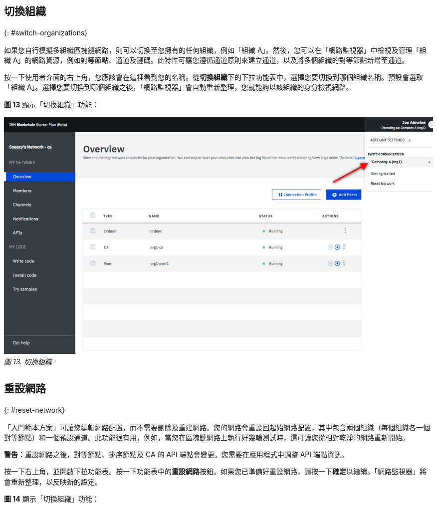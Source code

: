 
## 切換組織
{: #switch-organizations}

如果您自行模擬多組織區塊鏈網路，則可以切換至您擁有的任何組織，例如「組織 A」。然後，您可以在「網路監視器」中檢視及管理「組織 A」的網路資源，例如對等節點、通道及鏈碼。此特性可讓您遵循通道原則來建立通道，以及將多個組織的對等節點新增至通道。

按一下使用者介面的右上角，您應該會在這裡看到您的名稱。從**切換組織**下的下拉功能表中，選擇您要切換到哪個組織名稱。預設會選取「組織 A」。選擇您要切換到哪個組織之後，「網路監視器」會自動重新整理，您就能夠以該組織的身分檢視網路。

**圖 13** 顯示「切換組織」功能：

![切換組織](images/switch_orgs.png "切換組織")
*圖 13. 切換組織*


## 重設網路
{: #reset-network}

「入門範本方案」可讓您編輯網路配置，而不需要刪除及重建網路。您的網路會重設回起始網路配置，其中包含兩個組織（每個組織各一個對等節點）和一個預設通道。此功能很有用，例如，當您在區塊鏈網路上執行好幾輪測試時，這可讓您從相對乾淨的網路重新開始。

**警告**：重設網路之後，對等節點、排序節點及 CA 的 API 端點會變更。您需要在應用程式中調整 API 端點資訊。

按一下右上角，並開啟下拉功能表。按一下功能表中的**重設網路**按鈕。如果您已準備好重設網路，請按一下**確定**以繼續。「網路監視器」將會重新整理，以反映新的設定。

**圖 14** 顯示「切換組織」功能：
